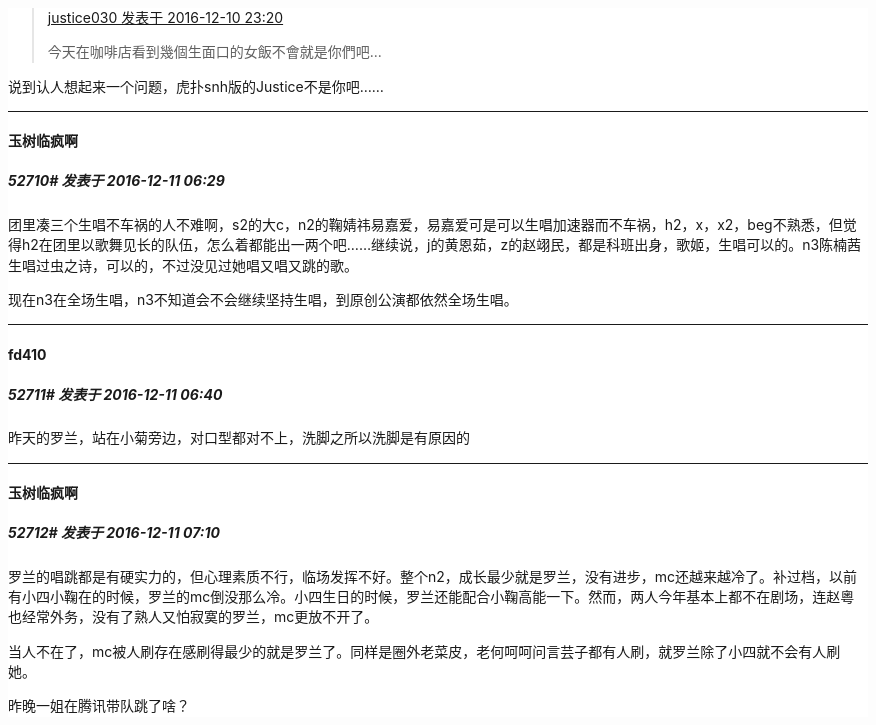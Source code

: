 
<blockquote><a href="httphttps://bbs.saraba1st.com/2b/forum.php?mod=redirect&amp;goto=findpost&amp;pid=34446385&amp;ptid=1105387" target="_blank">justice030 发表于 2016-12-10 23:20</a>

今天在咖啡店看到幾個生面口的女飯不會就是你們吧...</blockquote>
说到认人想起来一个问题，虎扑snh版的Justice不是你吧……







*****

####  玉树临疯啊  
##### 52710#       发表于 2016-12-11 06:29




团里凑三个生唱不车祸的人不难啊，s2的大c，n2的鞠婧祎易嘉爱，易嘉爱可是可以生唱加速器而不车祸，h2，x，x2，beg不熟悉，但觉得h2在团里以歌舞见长的队伍，怎么着都能出一两个吧……继续说，j的黄恩茹，z的赵翊民，都是科班出身，歌姬，生唱可以的。n3陈楠茜生唱过虫之诗，可以的，不过没见过她唱又唱又跳的歌。

现在n3在全场生唱，n3不知道会不会继续坚持生唱，到原创公演都依然全场生唱。







*****

####  fd410  
##### 52711#       发表于 2016-12-11 06:40




昨天的罗兰，站在小菊旁边，对口型都对不上，洗脚之所以洗脚是有原因的







*****

####  玉树临疯啊  
##### 52712#       发表于 2016-12-11 07:10




罗兰的唱跳都是有硬实力的，但心理素质不行，临场发挥不好。整个n2，成长最少就是罗兰，没有进步，mc还越来越冷了。补过档，以前有小四小鞠在的时候，罗兰的mc倒没那么冷。小四生日的时候，罗兰还能配合小鞠高能一下。然而，两人今年基本上都不在剧场，连赵粵也经常外务，没有了熟人又怕寂寞的罗兰，mc更放不开了。

当人不在了，mc被人刷存在感刷得最少的就是罗兰了。同样是圈外老菜皮，老何呵呵问言芸子都有人刷，就罗兰除了小四就不会有人刷她。


昨晚一姐在腾讯带队跳了啥？






